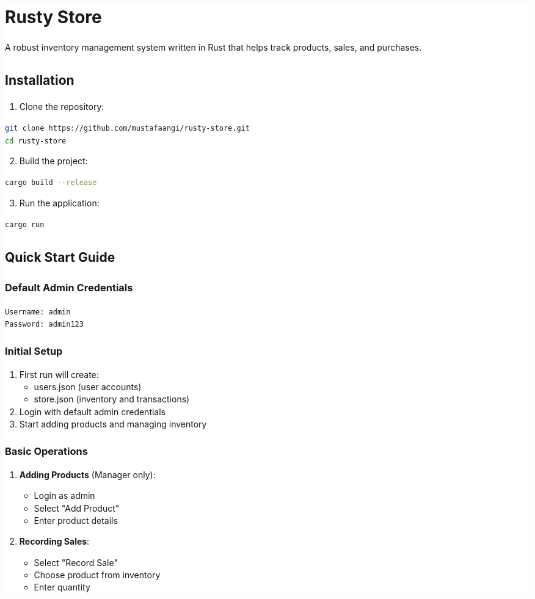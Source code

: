 # Rusty Store

A robust inventory management system written in Rust that helps track products, sales, and purchases.

## Installation

1. Clone the repository:

```bash
git clone https://github.com/mustafaangi/rusty-store.git
cd rusty-store
```

2. Build the project:

```bash
cargo build --release
```

3. Run the application:

```bash
cargo run
```

## Quick Start Guide

### Default Admin Credentials

```
Username: admin
Password: admin123
```

### Initial Setup

1. First run will create:
   - users.json (user accounts)
   - store.json (inventory and transactions)
2. Login with default admin credentials
3. Start adding products and managing inventory

### Basic Operations

1. **Adding Products** (Manager only):

   - Login as admin
   - Select "Add Product"
   - Enter product details

2. **Recording Sales**:

   - Select "Record Sale"
   - Choose product from inventory
   - Enter quantity
